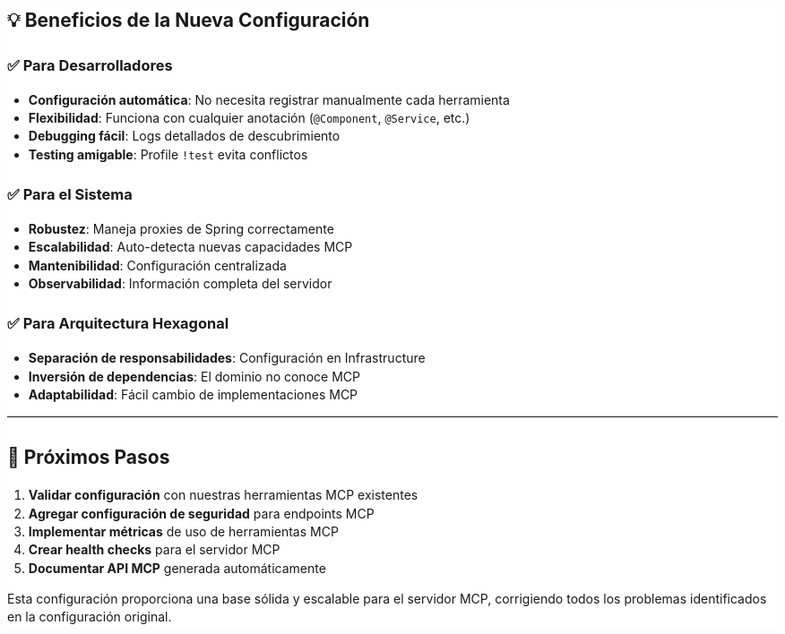 
## 💡 **Beneficios de la Nueva Configuración**

### ✅ **Para Desarrolladores**
- **Configuración automática**: No necesita registrar manualmente cada herramienta
- **Flexibilidad**: Funciona con cualquier anotación (`@Component`, `@Service`, etc.)
- **Debugging fácil**: Logs detallados de descubrimiento
- **Testing amigable**: Profile `!test` evita conflictos

### ✅ **Para el Sistema**
- **Robustez**: Maneja proxies de Spring correctamente
- **Escalabilidad**: Auto-detecta nuevas capacidades MCP
- **Mantenibilidad**: Configuración centralizada
- **Observabilidad**: Información completa del servidor

### ✅ **Para Arquitectura Hexagonal**
- **Separación de responsabilidades**: Configuración en Infrastructure
- **Inversión de dependencias**: El dominio no conoce MCP
- **Adaptabilidad**: Fácil cambio de implementaciones MCP

---

## 🔧 **Próximos Pasos**

1. **Validar configuración** con nuestras herramientas MCP existentes
2. **Agregar configuración de seguridad** para endpoints MCP
3. **Implementar métricas** de uso de herramientas MCP
4. **Crear health checks** para el servidor MCP
5. **Documentar API MCP** generada automáticamente

Esta configuración proporciona una base sólida y escalable para el servidor MCP, corrigiendo todos los problemas identificados en la configuración original.